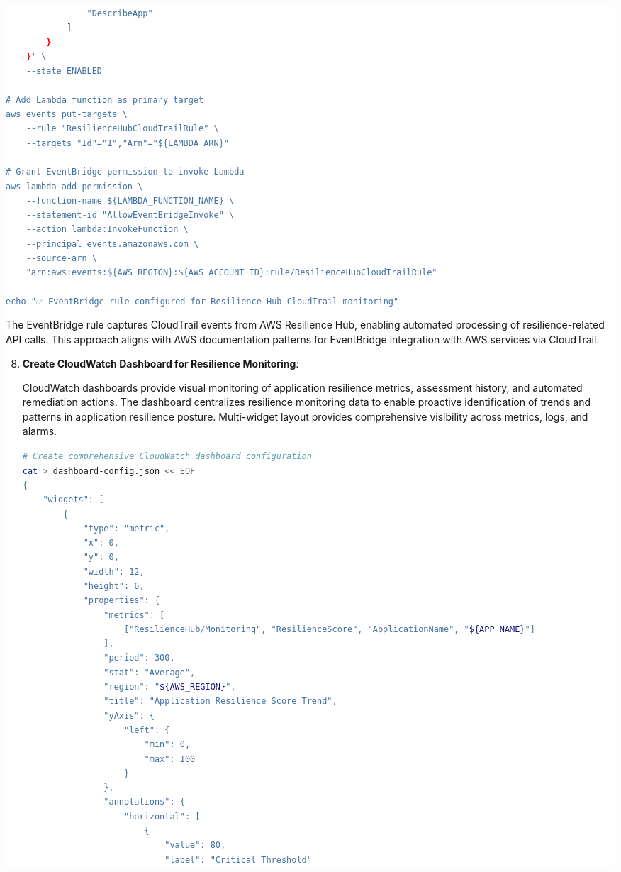    ```bash
                   "DescribeApp"
               ]
           }
       }' \
       --state ENABLED
   
   # Add Lambda function as primary target
   aws events put-targets \
       --rule "ResilienceHubCloudTrailRule" \
       --targets "Id"="1","Arn"="${LAMBDA_ARN}"
   
   # Grant EventBridge permission to invoke Lambda
   aws lambda add-permission \
       --function-name ${LAMBDA_FUNCTION_NAME} \
       --statement-id "AllowEventBridgeInvoke" \
       --action lambda:InvokeFunction \
       --principal events.amazonaws.com \
       --source-arn \
       "arn:aws:events:${AWS_REGION}:${AWS_ACCOUNT_ID}:rule/ResilienceHubCloudTrailRule"
   
   echo "✅ EventBridge rule configured for Resilience Hub CloudTrail monitoring"
   ```

   The EventBridge rule captures CloudTrail events from AWS Resilience Hub, enabling automated processing of resilience-related API calls. This approach aligns with AWS documentation patterns for EventBridge integration with AWS services via CloudTrail.

8. **Create CloudWatch Dashboard for Resilience Monitoring**:

   CloudWatch dashboards provide visual monitoring of application resilience metrics, assessment history, and automated remediation actions. The dashboard centralizes resilience monitoring data to enable proactive identification of trends and patterns in application resilience posture. Multi-widget layout provides comprehensive visibility across metrics, logs, and alarms.

   ```bash
   # Create comprehensive CloudWatch dashboard configuration
   cat > dashboard-config.json << EOF
   {
       "widgets": [
           {
               "type": "metric",
               "x": 0,
               "y": 0,
               "width": 12,
               "height": 6,
               "properties": {
                   "metrics": [
                       ["ResilienceHub/Monitoring", "ResilienceScore", "ApplicationName", "${APP_NAME}"]
                   ],
                   "period": 300,
                   "stat": "Average",
                   "region": "${AWS_REGION}",
                   "title": "Application Resilience Score Trend",
                   "yAxis": {
                       "left": {
                           "min": 0,
                           "max": 100
                       }
                   },
                   "annotations": {
                       "horizontal": [
                           {
                               "value": 80,
                               "label": "Critical Threshold"
   ```